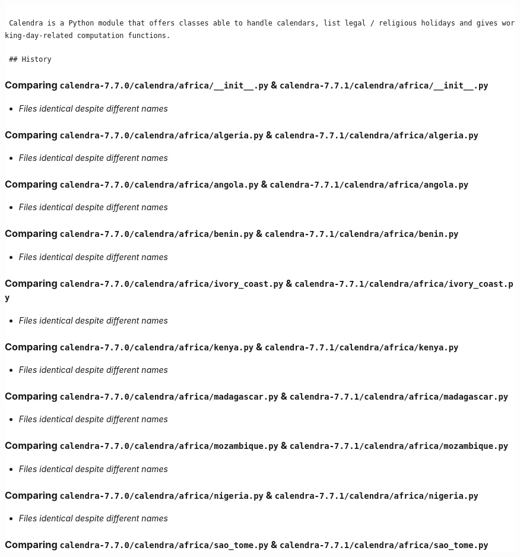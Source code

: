 ```diff
 
 Calendra is a Python module that offers classes able to handle calendars, list legal / religious holidays and gives working-day-related computation functions.
 
 ## History
```

### Comparing `calendra-7.7.0/calendra/africa/__init__.py` & `calendra-7.7.1/calendra/africa/__init__.py`

 * *Files identical despite different names*

### Comparing `calendra-7.7.0/calendra/africa/algeria.py` & `calendra-7.7.1/calendra/africa/algeria.py`

 * *Files identical despite different names*

### Comparing `calendra-7.7.0/calendra/africa/angola.py` & `calendra-7.7.1/calendra/africa/angola.py`

 * *Files identical despite different names*

### Comparing `calendra-7.7.0/calendra/africa/benin.py` & `calendra-7.7.1/calendra/africa/benin.py`

 * *Files identical despite different names*

### Comparing `calendra-7.7.0/calendra/africa/ivory_coast.py` & `calendra-7.7.1/calendra/africa/ivory_coast.py`

 * *Files identical despite different names*

### Comparing `calendra-7.7.0/calendra/africa/kenya.py` & `calendra-7.7.1/calendra/africa/kenya.py`

 * *Files identical despite different names*

### Comparing `calendra-7.7.0/calendra/africa/madagascar.py` & `calendra-7.7.1/calendra/africa/madagascar.py`

 * *Files identical despite different names*

### Comparing `calendra-7.7.0/calendra/africa/mozambique.py` & `calendra-7.7.1/calendra/africa/mozambique.py`

 * *Files identical despite different names*

### Comparing `calendra-7.7.0/calendra/africa/nigeria.py` & `calendra-7.7.1/calendra/africa/nigeria.py`

 * *Files identical despite different names*

### Comparing `calendra-7.7.0/calendra/africa/sao_tome.py` & `calendra-7.7.1/calendra/africa/sao_tome.py`
